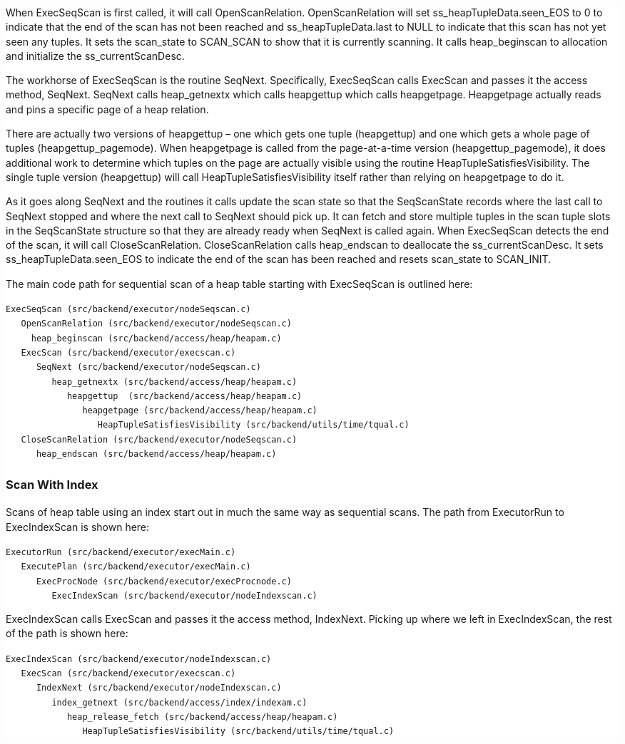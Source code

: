 When ExecSeqScan is first called, it will call OpenScanRelation. OpenScanRelation will set ss\_heapTupleData.seen\_EOS to 0 to indicate that the end of the scan has not been reached and ss\_heapTupleData.last to NULL to indicate that this scan has not yet seen any tuples. It sets the scan\_state to SCAN\_SCAN to show that it is currently scanning. It calls heap\_beginscan to allocation and initialize the ss\_currentScanDesc.

The workhorse of ExecSeqScan is the routine SeqNext. Specifically, ExecSeqScan calls ExecScan and passes it the access method, SeqNext. SeqNext calls heap\_getnextx which calls heapgettup which calls heapgetpage. Heapgetpage actually reads and pins a specific page of a heap relation.

There are actually two versions of heapgettup – one which gets one tuple (heapgettup) and one which gets a whole page of tuples (heapgettup\_pagemode). When heapgetpage is called from the page-at-a-time version (heapgettup\_pagemode), it does additional work to determine which tuples on the page are actually visible using the routine HeapTupleSatisfiesVisibility. The single tuple version (heapgettup) will call HeapTupleSatisfiesVisibility itself rather than relying on heapgetpage to do it.

As it goes along SeqNext and the routines it calls update the scan state so that the SeqScanState records where the last call to SeqNext stopped and where the next call to SeqNext should pick up. It can fetch and store multiple tuples in the scan tuple slots in the SeqScanState structure so that they are already ready when SeqNext is called again.
When ExecSeqScan detects the end of the scan, it will call CloseScanRelation. CloseScanRelation calls heap\_endscan to deallocate the ss\_currentScanDesc. It sets ss\_heapTupleData.seen\_EOS to indicate the end of the scan has been reached and resets scan\_state to SCAN\_INIT.

The main code path for sequential scan of a heap table starting with ExecSeqScan is outlined here:

``` theme:
ExecSeqScan (src/backend/executor/nodeSeqscan.c)
   OpenScanRelation (src/backend/executor/nodeSeqscan.c)
     heap_beginscan (src/backend/access/heap/heapam.c)
   ExecScan (src/backend/executor/execscan.c)
      SeqNext (src/backend/executor/nodeSeqscan.c)
         heap_getnextx (src/backend/access/heap/heapam.c)
            heapgettup  (src/backend/access/heap/heapam.c)
               heapgetpage (src/backend/access/heap/heapam.c)
                  HeapTupleSatisfiesVisibility (src/backend/utils/time/tqual.c)
   CloseScanRelation (src/backend/executor/nodeSeqscan.c)
      heap_endscan (src/backend/access/heap/heapam.c)
```

### Scan With Index

Scans of heap table using an index start out in much the same way as sequential scans. The path from ExecutorRun to ExecIndexScan is shown here:

``` theme:
ExecutorRun (src/backend/executor/execMain.c)
   ExecutePlan (src/backend/executor/execMain.c)
      ExecProcNode (src/backend/executor/execProcnode.c)
         ExecIndexScan (src/backend/executor/nodeIndexscan.c)
```

ExecIndexScan calls ExecScan and passes it the access method, IndexNext. Picking up where we left in ExecIndexScan, the rest of the path is shown here:

``` theme:
ExecIndexScan (src/backend/executor/nodeIndexscan.c)
   ExecScan (src/backend/executor/execscan.c)
      IndexNext (src/backend/executor/nodeIndexscan.c)
         index_getnext (src/backend/access/index/indexam.c)
            heap_release_fetch (src/backend/access/heap/heapam.c)
               HeapTupleSatisfiesVisibility (src/backend/utils/time/tqual.c)
```
